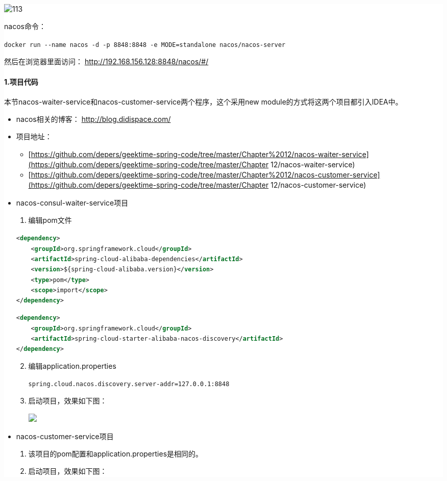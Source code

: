![113](E:\markdown笔记\笔记图片\13-2\113.png)

nacos命令：

```
docker run --name nacos -d -p 8848:8848 -e MODE=standalone nacos/nacos-server
```

然后在浏览器里面访问： http://192.168.156.128:8848/nacos/#/ 

#### 1.项目代码

本节nacos-waiter-service和nacos-customer-service两个程序，这个采用new module的方式将这两个项目都引入IDEA中。

* nacos相关的博客： http://blog.didispace.com/ 

* 项目地址：
  *  [https://github.com/depers/geektime-spring-code/tree/master/Chapter%2012/nacos-waiter-service](https://github.com/depers/geektime-spring-code/tree/master/Chapter 12/nacos-waiter-service) 
  *  [https://github.com/depers/geektime-spring-code/tree/master/Chapter%2012/nacos-customer-service](https://github.com/depers/geektime-spring-code/tree/master/Chapter 12/nacos-customer-service) 

* nacos-consul-waiter-service项目

  1. 编辑pom文件

    ```xml
    <dependency>
    	<groupId>org.springframework.cloud</groupId>
    	<artifactId>spring-cloud-alibaba-dependencies</artifactId>
    	<version>${spring-cloud-alibaba.version}</version>
    	<type>pom</type>
    	<scope>import</scope>
    </dependency>
    ```

    ```xml
    <dependency>
    	<groupId>org.springframework.cloud</groupId>
    	<artifactId>spring-cloud-starter-alibaba-nacos-discovery</artifactId>
    </dependency>
    ```
    
  2. 编辑application.properties

     ```properties
     spring.cloud.nacos.discovery.server-addr=127.0.0.1:8848
     ```

  3. 启动项目，效果如下图：

     ![](E:\markdown笔记\笔记图片\13-2\114.png)

* nacos-customer-service项目

  1. 该项目的pom配置和application.properties是相同的。
  
  2. 启动项目，效果如下图：
  